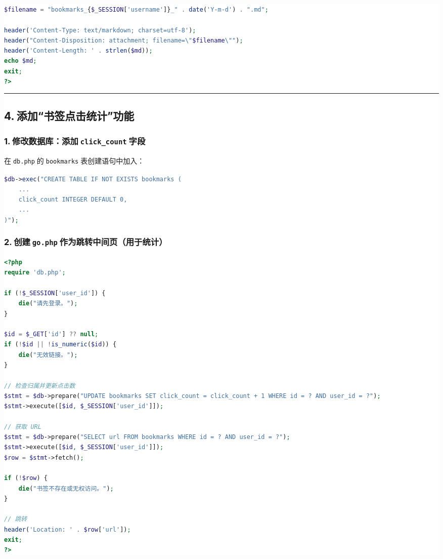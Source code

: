 ```php
$filename = "bookmarks_{$_SESSION['username']}_" . date('Y-m-d') . ".md";

header('Content-Type: text/markdown; charset=utf-8');
header("Content-Disposition: attachment; filename=\"$filename\"");
header('Content-Length: ' . strlen($md));
echo $md;
exit;
?>
```

---

## 4. 添加“书签点击统计”功能

### 1. 修改数据库：添加 `click_count` 字段

在 `db.php` 的 `bookmarks` 表创建语句中加入：

```php
$db->exec("CREATE TABLE IF NOT EXISTS bookmarks (
    ...
    click_count INTEGER DEFAULT 0,
    ...
)");
```

### 2. 创建 `go.php` 作为跳转中间页（用于统计）

```php
<?php
require 'db.php';

if (!$_SESSION['user_id']) {
    die("请先登录。");
}

$id = $_GET['id'] ?? null;
if (!$id || !is_numeric($id)) {
    die("无效链接。");
}

// 检查归属并更新点击数
$stmt = $db->prepare("UPDATE bookmarks SET click_count = click_count + 1 WHERE id = ? AND user_id = ?");
$stmt->execute([$id, $_SESSION['user_id']]);

// 获取 URL
$stmt = $db->prepare("SELECT url FROM bookmarks WHERE id = ? AND user_id = ?");
$stmt->execute([$id, $_SESSION['user_id']]);
$row = $stmt->fetch();

if (!$row) {
    die("书签不存在或无权访问。");
}

// 跳转
header('Location: ' . $row['url']);
exit;
?>
```
